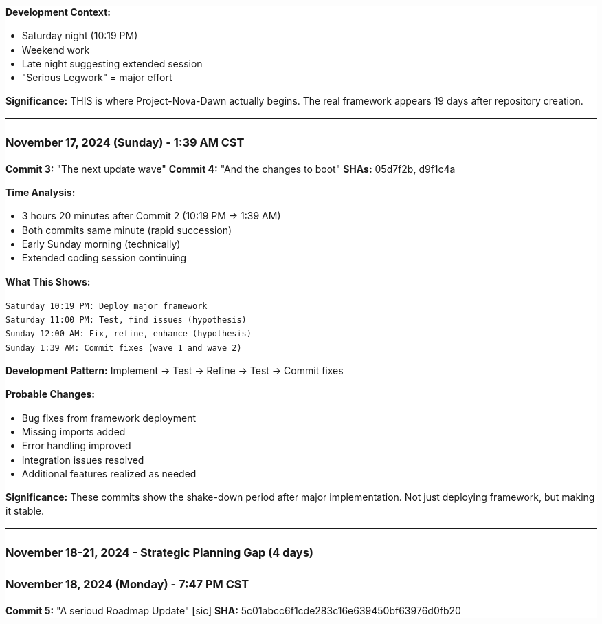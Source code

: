 **Development Context:**
- Saturday night (10:19 PM)
- Weekend work
- Late night suggesting extended session
- "Serious Legwork" = major effort

**Significance:**
THIS is where Project-Nova-Dawn actually begins. The real framework appears 19 days after repository creation.

---

### November 17, 2024 (Sunday) - 1:39 AM CST

**Commit 3:** "The next update wave"
**Commit 4:** "And the changes to boot"
**SHAs:** 05d7f2b, d9f1c4a

**Time Analysis:**
- 3 hours 20 minutes after Commit 2 (10:19 PM → 1:39 AM)
- Both commits same minute (rapid succession)
- Early Sunday morning (technically)
- Extended coding session continuing

**What This Shows:**
```
Saturday 10:19 PM: Deploy major framework
Saturday 11:00 PM: Test, find issues (hypothesis)
Sunday 12:00 AM: Fix, refine, enhance (hypothesis)
Sunday 1:39 AM: Commit fixes (wave 1 and wave 2)
```

**Development Pattern:**
Implement → Test → Refine → Test → Commit fixes

**Probable Changes:**
- Bug fixes from framework deployment
- Missing imports added
- Error handling improved
- Integration issues resolved
- Additional features realized as needed

**Significance:**
These commits show the shake-down period after major implementation. Not just deploying framework, but making it stable.

---

### November 18-21, 2024 - Strategic Planning Gap (4 days)

### November 18, 2024 (Monday) - 7:47 PM CST

**Commit 5:** "A serioud Roadmap Update" [sic]
**SHA:** 5c01abcc6f1cde283c16e639450bf63976d0fb20
